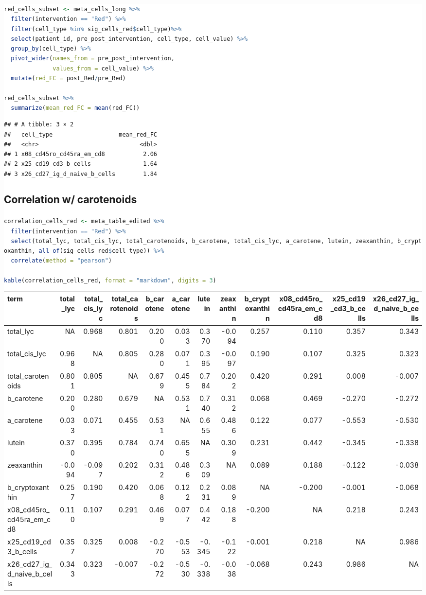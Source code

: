 ``` r
red_cells_subset <- meta_cells_long %>%
  filter(intervention == "Red") %>%
  filter(cell_type %in% sig_cells_red$cell_type)%>%
  select(patient_id, pre_post_intervention, cell_type, cell_value) %>%
  group_by(cell_type) %>%
  pivot_wider(names_from = pre_post_intervention,
              values_from = cell_value) %>%
  mutate(red_FC = post_Red/pre_Red)

red_cells_subset %>%
  summarize(mean_red_FC = mean(red_FC))
```

    ## # A tibble: 3 × 2
    ##   cell_type                   mean_red_FC
    ##   <chr>                             <dbl>
    ## 1 x08_cd45ro_cd45ra_em_cd8           2.06
    ## 2 x25_cd19_cd3_b_cells               1.64
    ## 3 x26_cd27_ig_d_naive_b_cells        1.84

## Correlation w/ carotenoids

``` r
correlation_cells_red <- meta_table_edited %>%
  filter(intervention == "Red") %>%
  select(total_lyc, total_cis_lyc, total_carotenoids, b_carotene, total_cis_lyc, a_carotene, lutein, zeaxanthin, b_cryptoxanthin, all_of(sig_cells_red$cell_type)) %>%
  correlate(method = "pearson")

kable(correlation_cells_red, format = "markdown", digits = 3)
```

| term                          | total_lyc | total_cis_lyc | total_carotenoids | b_carotene | a_carotene | lutein | zeaxanthin | b_cryptoxanthin | x08_cd45ro_cd45ra_em_cd8 | x25_cd19_cd3_b\_cells | x26_cd27_ig_d\_naive_b\_cells |
|:------------------------------|----------:|--------------:|------------------:|-----------:|-----------:|-------:|-----------:|----------------:|-------------------------:|----------------------:|------------------------------:|
| total_lyc                     |        NA |         0.968 |             0.801 |      0.200 |      0.033 |  0.370 |     -0.094 |           0.257 |                    0.110 |                 0.357 |                         0.343 |
| total_cis_lyc                 |     0.968 |            NA |             0.805 |      0.280 |      0.071 |  0.395 |     -0.097 |           0.190 |                    0.107 |                 0.325 |                         0.323 |
| total_carotenoids             |     0.801 |         0.805 |                NA |      0.679 |      0.455 |  0.784 |      0.202 |           0.420 |                    0.291 |                 0.008 |                        -0.007 |
| b_carotene                    |     0.200 |         0.280 |             0.679 |         NA |      0.531 |  0.740 |      0.312 |           0.068 |                    0.469 |                -0.270 |                        -0.272 |
| a_carotene                    |     0.033 |         0.071 |             0.455 |      0.531 |         NA |  0.655 |      0.486 |           0.122 |                    0.077 |                -0.553 |                        -0.530 |
| lutein                        |     0.370 |         0.395 |             0.784 |      0.740 |      0.655 |     NA |      0.309 |           0.231 |                    0.442 |                -0.345 |                        -0.338 |
| zeaxanthin                    |    -0.094 |        -0.097 |             0.202 |      0.312 |      0.486 |  0.309 |         NA |           0.089 |                    0.188 |                -0.122 |                        -0.038 |
| b_cryptoxanthin               |     0.257 |         0.190 |             0.420 |      0.068 |      0.122 |  0.231 |      0.089 |              NA |                   -0.200 |                -0.001 |                        -0.068 |
| x08_cd45ro_cd45ra_em_cd8      |     0.110 |         0.107 |             0.291 |      0.469 |      0.077 |  0.442 |      0.188 |          -0.200 |                       NA |                 0.218 |                         0.243 |
| x25_cd19_cd3_b\_cells         |     0.357 |         0.325 |             0.008 |     -0.270 |     -0.553 | -0.345 |     -0.122 |          -0.001 |                    0.218 |                    NA |                         0.986 |
| x26_cd27_ig_d\_naive_b\_cells |     0.343 |         0.323 |            -0.007 |     -0.272 |     -0.530 | -0.338 |     -0.038 |          -0.068 |                    0.243 |                 0.986 |                            NA |
